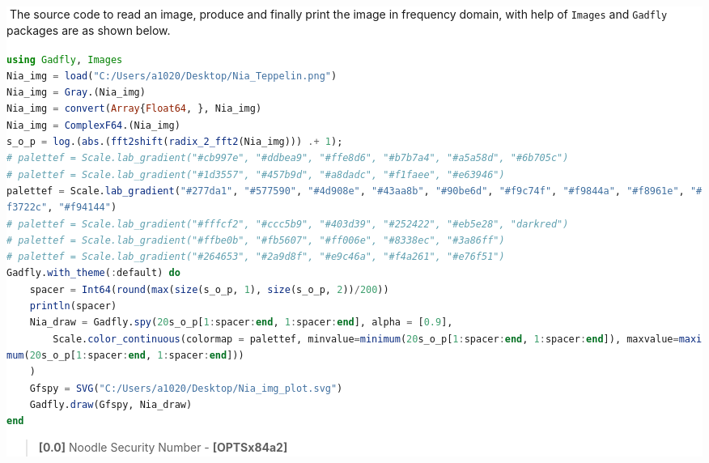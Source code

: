 ​	The source code to read an image, produce and finally print the image in frequency domain, with help of `Images` and `Gadfly` packages are as shown below.

```julia
using Gadfly, Images
Nia_img = load("C:/Users/a1020/Desktop/Nia_Teppelin.png")
Nia_img = Gray.(Nia_img)
Nia_img = convert(Array{Float64, }, Nia_img)
Nia_img = ComplexF64.(Nia_img)
s_o_p = log.(abs.(fft2shift(radix_2_fft2(Nia_img))) .+ 1);
# palettef = Scale.lab_gradient("#cb997e", "#ddbea9", "#ffe8d6", "#b7b7a4", "#a5a58d", "#6b705c")
# palettef = Scale.lab_gradient("#1d3557", "#457b9d", "#a8dadc", "#f1faee", "#e63946")
palettef = Scale.lab_gradient("#277da1", "#577590", "#4d908e", "#43aa8b", "#90be6d", "#f9c74f", "#f9844a", "#f8961e", "#f3722c", "#f94144")
# palettef = Scale.lab_gradient("#fffcf2", "#ccc5b9", "#403d39", "#252422", "#eb5e28", "darkred")
# palettef = Scale.lab_gradient("#ffbe0b", "#fb5607", "#ff006e", "#8338ec", "#3a86ff")
# palettef = Scale.lab_gradient("#264653", "#2a9d8f", "#e9c46a", "#f4a261", "#e76f51")
Gadfly.with_theme(:default) do
    spacer = Int64(round(max(size(s_o_p, 1), size(s_o_p, 2))/200))
    println(spacer)
    Nia_draw = Gadfly.spy(20s_o_p[1:spacer:end, 1:spacer:end], alpha = [0.9],
        Scale.color_continuous(colormap = palettef, minvalue=minimum(20s_o_p[1:spacer:end, 1:spacer:end]), maxvalue=maximum(20s_o_p[1:spacer:end, 1:spacer:end]))
    )
    Gfspy = SVG("C:/Users/a1020/Desktop/Nia_img_plot.svg")
    Gadfly.draw(Gfspy, Nia_draw)
end
```


> <span id="jump0">**[0.0]**</span> Noodle Security Number - **[OPTSx84a2]**

[^1]:Cormen T H, Leiserson C E, Rivest R L, et al. Introduction to algorithms[M]. MIT press, 2009.
[^2]:https://github.com/JuliaMath/FFTW.jl, with docs in https://juliamath.github.io/FFTW.jl/stable
[^3]:http://fftw.org/fftw-3.3.9.tar.gz





